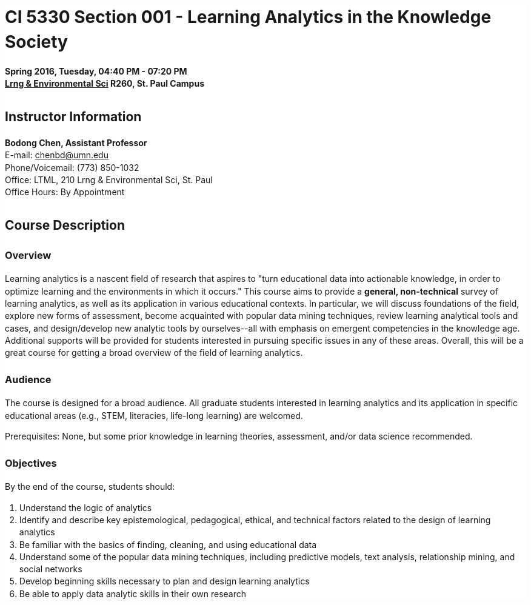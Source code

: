 # CI 5330 Section 001 - Learning Analytics in the Knowledge Society

**Spring 2016, Tuesday, 04:40 PM - 07:20 PM**  
**[Lrng & Environmental Sci](https://campusmaps.umn.edu/learning-and-environmental-sciences) R260, St. Paul Campus**

## Instructor Information

**Bodong Chen, Assistant Professor**  
E-mail: chenbd@umn.edu  
Phone/Voicemail: (773) 850-1032  
Office: LTML, 210 Lrng & Environmental Sci, St. Paul  
Office Hours: By Appointment

## Course Description

### Overview

Learning analytics is a nascent field of research that aspires to "turn educational data into actionable knowledge, in order to optimize learning and the environments in which it occurs." This course aims to provide a **general, non-technical** survey of learning analytics, as well as its application in various educational contexts. In particular, we will discuss foundations of the field, explore new forms of assessment, become acquainted with popular data mining techniques, review learning analytical tools and cases, and design/develop new analytic tools by ourselves--all with emphasis on emergent competencies in the knowledge age. Additional supports will be provided for students interested in pursuing specific issues in any of these areas. Overall, this will be a great course for getting a broad overview of the field of learning analytics.

### Audience

The course is designed for a broad audience. All graduate students interested in learning analytics and its application in specific educational areas (e.g., STEM, literacies, life-long learning) are welcomed.

Prerequisites: None, but some prior knowledge in learning theories, assessment, and/or data science recommended.


### Objectives

By the end of the course, students should:

1.	Understand the logic of analytics
2.	Identify and describe key epistemological, pedagogical, ethical, and technical factors related to the design of learning analytics
3.	Be familiar with the basics of finding, cleaning, and using educational data
4.	Understand some of the popular data mining techniques, including predictive models, text analysis, relationship mining, and social networks
5.	Develop beginning skills necessary to plan and design learning analytics
6.  Be able to apply data analytic skills in their own research
